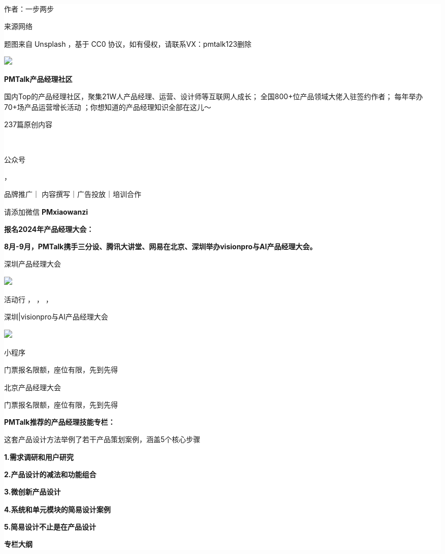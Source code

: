 作者：一步两步

来源网络

题图来自 Unsplash ，基于 CC0 协议，如有侵权，请联系VX：pmtalk123删除

![](https://image.cubox.pro/cardImg/4qj6tbv8xmo5zblmk6a00dyw6bqg736pzfeb0arscyx7k7bhit?imageMogr2/quality/90/ignore-error/1)

**PMTalk产品经理社区**

国内Top的产品经理社区，聚集21W人产品经理、运营、设计师等互联网人成长； 全国800+位产品领域大佬入驻签约作者； 每年举办70+场产品运营增长活动 ；你想知道的产品经理知识全部在这儿～

237篇原创内容

<br />

公众号   

，


品牌推广｜ 内容撰写｜广告投放｜培训合作

请添加微信 **PMxiaowanzi**


**报名2024年产品经理大会：**

**8月-9月，PMTalk携手三分设、腾讯大讲堂、网易在北京、深圳举办visionpro与AI产品经理大会。**

深圳产品经理大会  

![](https://image.cubox.pro/cardImg/5vurdyrhc4abyjb3racgqxslf2wbrbkf1iadpnqsrkwgqp99li?imageMogr2/quality/90/ignore-error/1)

活动行 ， ， ，

深圳\|visionpro与AI产品经理大会

![](https://image.cubox.pro/cardImg/3oghaxlzcmwyfzk4q3554vz4pruvjrq1t4a2pglach1phs66c4?imageMogr2/quality/90/ignore-error/1)

小程序

门票报名限额，座位有限，先到先得

北京产品经理大会

门票报名限额，座位有限，先到先得


**PMTalk推荐的产品经理技能专栏：**

这套产品设计方法举例了若干产品策划案例，涵盖5个核心步骤

**1.需求调研和用户研究**

**2.产品设计的减法和功能组合**

**3.微创新产品设计**

**4.系统和单元模块的简易设计案例**

**5.简易设计不止是在产品设计**

**专栏大纲**
